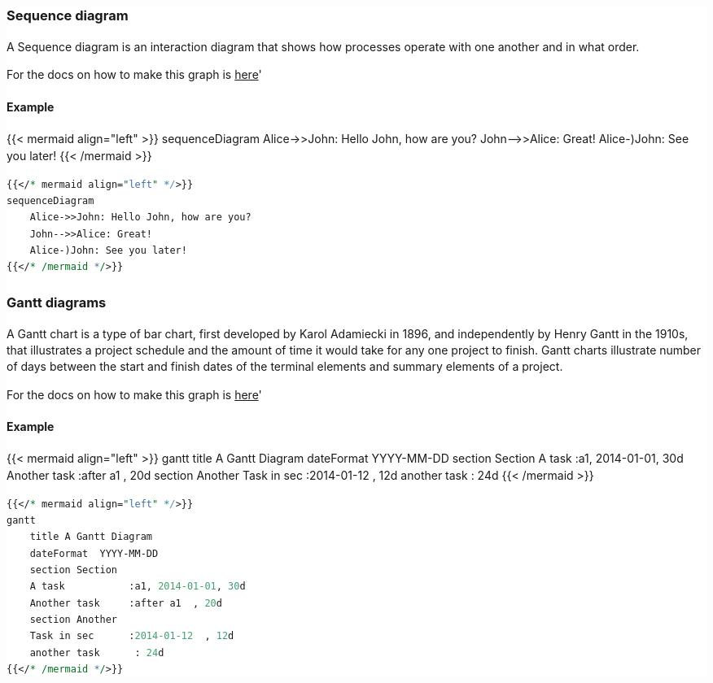 
### Sequence diagram

A Sequence diagram is an interaction diagram that shows how processes operate with one another and in what order.

For the docs on how to make this graph is [here](https://mermaid-js.github.io/mermaid/#/sequenceDiagram)'

#### Example 

{{< mermaid align="left" >}}
sequenceDiagram
    Alice->>John: Hello John, how are you?
    John-->>Alice: Great!
    Alice-)John: See you later!
{{< /mermaid >}}

```perl
{{</* mermaid align="left" */>}}
sequenceDiagram
    Alice->>John: Hello John, how are you?
    John-->>Alice: Great!
    Alice-)John: See you later!
{{</* /mermaid */>}}
```


### Gantt diagrams

A Gantt chart is a type of bar chart, first developed by Karol Adamiecki in 1896, and independently by Henry Gantt in the 1910s, that illustrates a project schedule and the amount of time it would take for any one project to finish. Gantt charts illustrate number of days between the start and finish dates of the terminal elements and summary elements of a project.

For the docs on how to make this graph is [here](https://mermaid-js.github.io/mermaid/#/gantt)'

#### Example 

{{< mermaid align="left" >}}
gantt
    title A Gantt Diagram
    dateFormat  YYYY-MM-DD
    section Section
    A task           :a1, 2014-01-01, 30d
    Another task     :after a1  , 20d
    section Another
    Task in sec      :2014-01-12  , 12d
    another task      : 24d
{{< /mermaid >}}

```perl
{{</* mermaid align="left" */>}}
gantt
    title A Gantt Diagram
    dateFormat  YYYY-MM-DD
    section Section
    A task           :a1, 2014-01-01, 30d
    Another task     :after a1  , 20d
    section Another
    Task in sec      :2014-01-12  , 12d
    another task      : 24d
{{</* /mermaid */>}}
```
